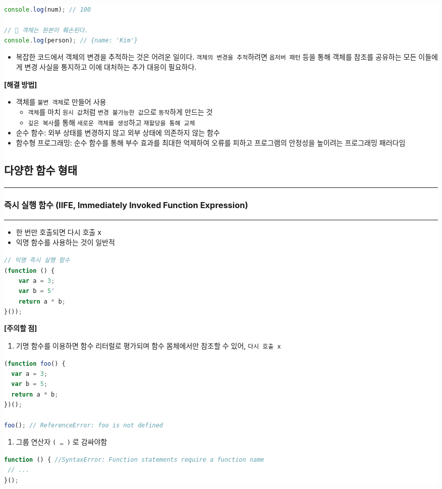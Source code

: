 ```jsx
console.log(num); // 100

// 🚨 객체는 원본이 훼손된다.
console.log(person); // {name: 'Kim'}
```

- 복잡한 코드에서 객체의 변경을 추적하는 것은 어려운 일이다. `객체의 변경을 추적`하려면 `옵저버 패턴` 등을 통해 객체를 참조를 공유하는 모든 이들에게 변경 사실을 통지하고 이에 대처하는 추가 대응이 필요하다.

**[해결 방법]**

- 객체를 `불변 객체`로 만들어 사용
  - `객체`를 마치 `원시 값`처럼 `변경 불가능한 값`으로 `동작`하게 만드는 것
  - `깊은 복사`를 통해 `새로운 객체를 생성`하고 `재할당을 통해 교체`
- 순수 함수: 외부 상태를 변경하지 않고 외부 상태에 의존하지 않는 함수
- 함수형 프로그래밍: 순수 함수를 통해 부수 효과를 최대한 억제하여 오류를 피하고 프로그램의 안정성을 높이려는 프로그래밍 패러다임

## 다양한 함수 형태

---

### 즉시 실행 함수 (IIFE, Immediately Invoked Function Expression)

---

- 한 번만 호출되면 다시 호출 x
- 익명 함수를 사용하는 것이 일반적

```jsx
// 익명 즉시 실행 함수
(function () {
	var a = 3;
	var b = 5'
	return a * b;
}());
```

**[주의할 점]**

1. 기명 함수를 이용하면 함수 리터럴로 평가되며 함수 몸체에서만 참조할 수 있어, `다시 호출 x`

```jsx
(function foo() {
  var a = 3;
  var b = 5;
  return a * b;
})();

foo(); // ReferenceError: foo is not defined
```

1. 그룹 연산자 `( … )` 로 감싸야함

```jsx
function () { //SyntaxError: Function statements require a function name
 // ...
}();
```
